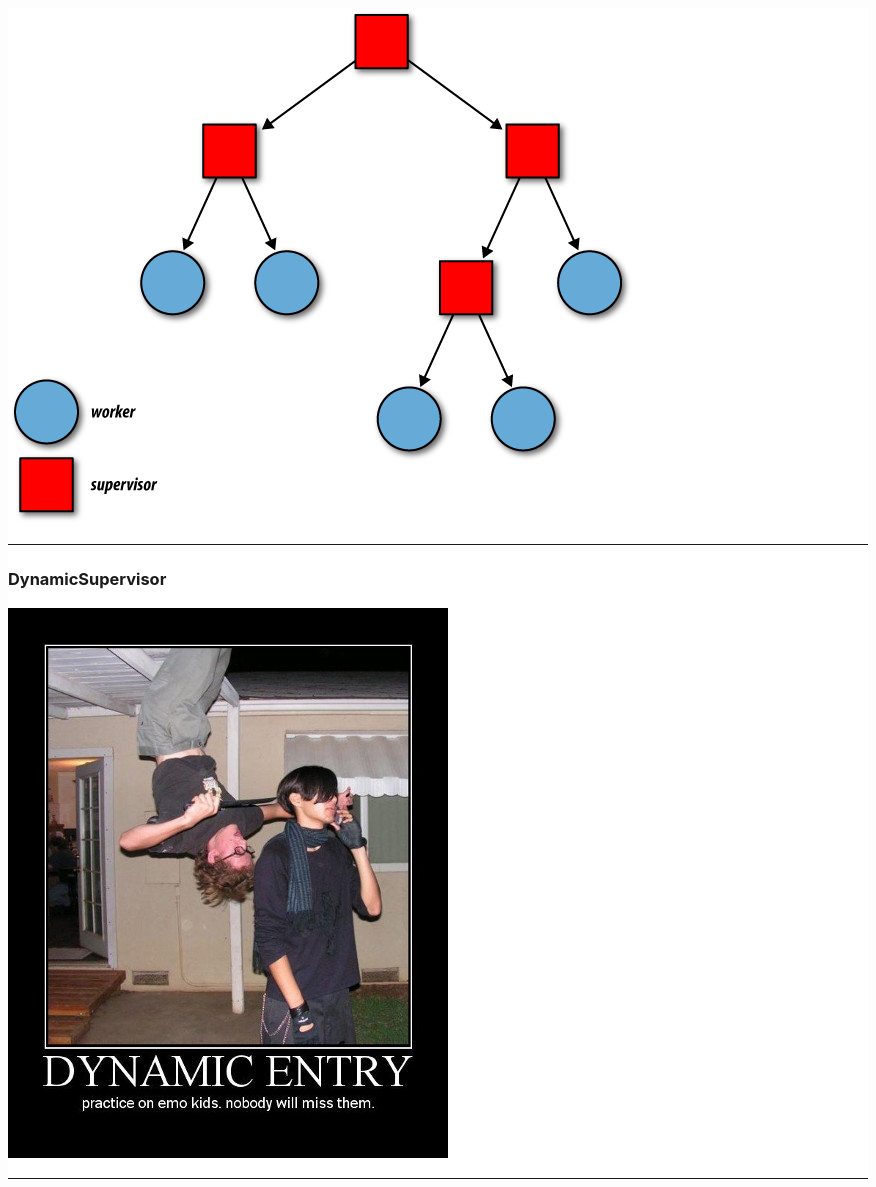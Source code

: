 ![Image-Absolute](assets/tree.png)

---
### DynamicSupervisor
![Image-Absolute](assets/dynamic_kids.jpg)

---